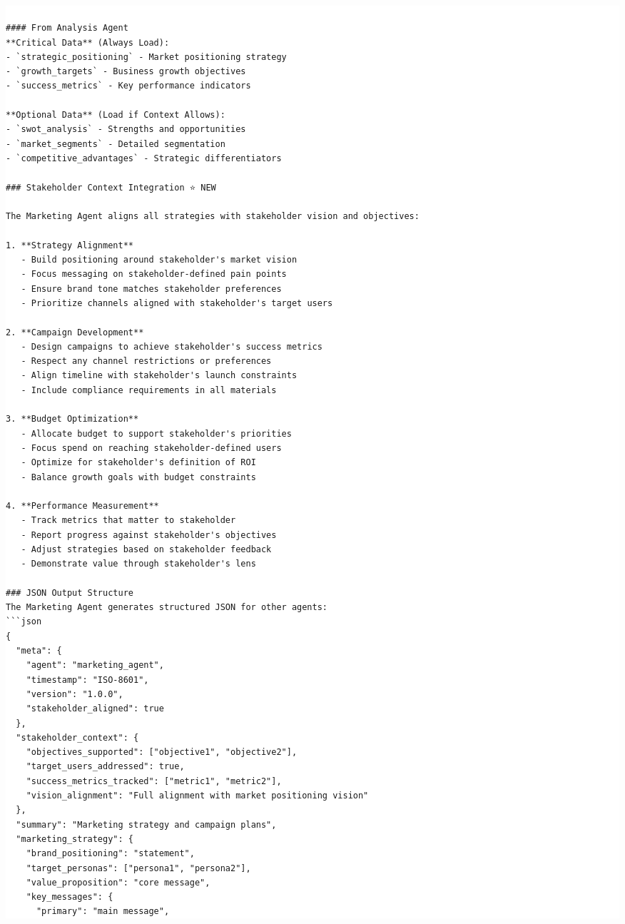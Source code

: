 ```

#### From Analysis Agent
**Critical Data** (Always Load):
- `strategic_positioning` - Market positioning strategy
- `growth_targets` - Business growth objectives
- `success_metrics` - Key performance indicators

**Optional Data** (Load if Context Allows):
- `swot_analysis` - Strengths and opportunities
- `market_segments` - Detailed segmentation
- `competitive_advantages` - Strategic differentiators

### Stakeholder Context Integration ⭐ NEW

The Marketing Agent aligns all strategies with stakeholder vision and objectives:

1. **Strategy Alignment**
   - Build positioning around stakeholder's market vision
   - Focus messaging on stakeholder-defined pain points
   - Ensure brand tone matches stakeholder preferences
   - Prioritize channels aligned with stakeholder's target users

2. **Campaign Development**
   - Design campaigns to achieve stakeholder's success metrics
   - Respect any channel restrictions or preferences
   - Align timeline with stakeholder's launch constraints
   - Include compliance requirements in all materials

3. **Budget Optimization**
   - Allocate budget to support stakeholder's priorities
   - Focus spend on reaching stakeholder-defined users
   - Optimize for stakeholder's definition of ROI
   - Balance growth goals with budget constraints

4. **Performance Measurement**
   - Track metrics that matter to stakeholder
   - Report progress against stakeholder's objectives
   - Adjust strategies based on stakeholder feedback
   - Demonstrate value through stakeholder's lens

### JSON Output Structure
The Marketing Agent generates structured JSON for other agents:
```json
{
  "meta": {
    "agent": "marketing_agent",
    "timestamp": "ISO-8601",
    "version": "1.0.0",
    "stakeholder_aligned": true
  },
  "stakeholder_context": {
    "objectives_supported": ["objective1", "objective2"],
    "target_users_addressed": true,
    "success_metrics_tracked": ["metric1", "metric2"],
    "vision_alignment": "Full alignment with market positioning vision"
  },
  "summary": "Marketing strategy and campaign plans",
  "marketing_strategy": {
    "brand_positioning": "statement",
    "target_personas": ["persona1", "persona2"],
    "value_proposition": "core message",
    "key_messages": {
      "primary": "main message",
```